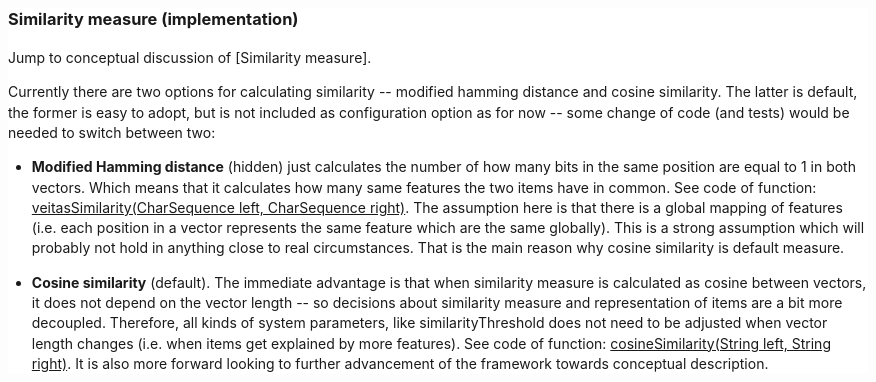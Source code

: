 ### Similarity measure (implementation)
Jump to conceptual discussion of [Similarity measure]. 

Currently there are two options for calculating similarity -- modified hamming distance and cosine similarity. The latter is default, the former is easy to adopt, but is not included as configuration option as for now -- some change of code (and tests) would be needed to switch between two:

* **Modified Hamming distance** (hidden) just calculates the number of how many bits in the same position are equal to 1 in both vectors. Which means that it calculates how many same features the two items have in common. See code of function: [veitasSimilarity(CharSequence left, CharSequence right)](https://github.com/kabirkbr/offernet/blob/master/src/main/groovy/Utils.groovy#L70). The assumption here is that there is a global mapping of features (i.e. each position in a vector represents the same feature which are the same globally). This is a strong assumption which will probably not hold in anything close to real circumstances. That is the main reason why cosine similarity is default measure. 

* **Cosine similarity** (default). The immediate advantage is that when similarity measure is calculated as cosine between vectors, it does not depend on the vector length -- so decisions about similarity measure and representation of items are a bit more decoupled. Therefore, all kinds of system parameters, like similarityThreshold does not need to be adjusted when vector length changes (i.e. when items get explained by more features). See code of function: [cosineSimilarity(String left, String right)](https://github.com/kabirkbr/offernet/blob/master/src/main/groovy/Utils.groovy#L190). It is also more forward looking to further advancement of the framework towards conceptual description.
